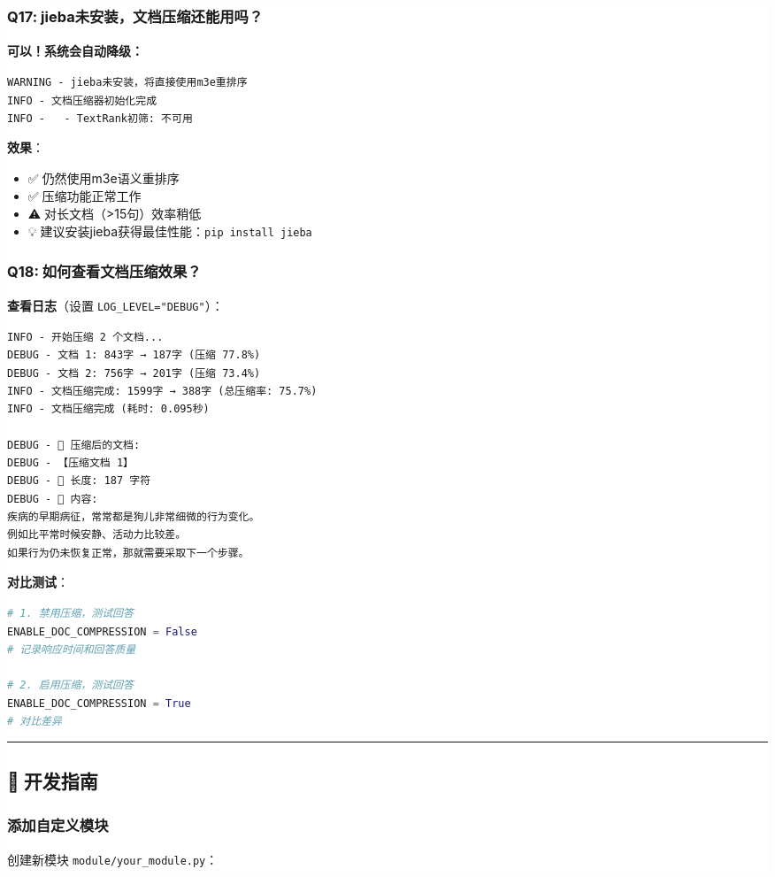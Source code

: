 ### Q17: jieba未安装，文档压缩还能用吗？

**可以！系统会自动降级：**

```log
WARNING - jieba未安装，将直接使用m3e重排序
INFO - 文档压缩器初始化完成
INFO -   - TextRank初筛: 不可用
```

**效果**：
- ✅ 仍然使用m3e语义重排序
- ✅ 压缩功能正常工作
- ⚠️ 对长文档（>15句）效率稍低
- 💡 建议安装jieba获得最佳性能：`pip install jieba`

### Q18: 如何查看文档压缩效果？

**查看日志**（设置 `LOG_LEVEL="DEBUG"`）：

```log
INFO - 开始压缩 2 个文档...
DEBUG - 文档 1: 843字 → 187字 (压缩 77.8%)
DEBUG - 文档 2: 756字 → 201字 (压缩 73.4%)
INFO - 文档压缩完成: 1599字 → 388字 (总压缩率: 75.7%)
INFO - 文档压缩完成 (耗时: 0.095秒)

DEBUG - 📄 压缩后的文档:
DEBUG - 【压缩文档 1】
DEBUG - 📝 长度: 187 字符
DEBUG - 💬 内容:
疾病的早期病征，常常都是狗儿非常细微的行为变化。
例如比平常时候安静、活动力比较差。
如果行为仍未恢复正常，那就需要采取下一个步骤。
```

**对比测试**：
```python
# 1. 禁用压缩，测试回答
ENABLE_DOC_COMPRESSION = False
# 记录响应时间和回答质量

# 2. 启用压缩，测试回答
ENABLE_DOC_COMPRESSION = True
# 对比差异
```

---

## 🔧 开发指南

### 添加自定义模块

创建新模块 `module/your_module.py`：
